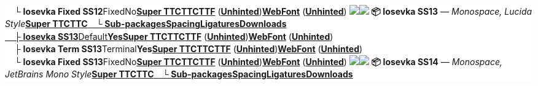 <tr><td>&nbsp;&nbsp;&nbsp;&nbsp;└&nbsp;<b>Iosevka Fixed SS12</b></td><td>Fixed</td><td>No</td><td><b><a href="https://github.com/be5invis/Iosevka/releases/download/v30.0.0/SuperTTC-SGr-IosevkaFixedSS12-30.0.0.zip">Super TTC</a></b></td><td><b><a href="https://github.com/be5invis/Iosevka/releases/download/v30.0.0/PkgTTC-SGr-IosevkaFixedSS12-30.0.0.zip">TTC</a></b></td><td><b><a href="https://github.com/be5invis/Iosevka/releases/download/v30.0.0/PkgTTF-IosevkaFixedSS12-30.0.0.zip">TTF</a></b>&nbsp;(<b><a href="https://github.com/be5invis/Iosevka/releases/download/v30.0.0/PkgTTF-Unhinted-IosevkaFixedSS12-30.0.0.zip">Unhinted</a></b>)</td><td><b><a href="https://github.com/be5invis/Iosevka/releases/download/v30.0.0/PkgWebFont-IosevkaFixedSS12-30.0.0.zip">WebFont</a></b>&nbsp;(<b><a href="https://github.com/be5invis/Iosevka/releases/download/v30.0.0/PkgWebFont-Unhinted-IosevkaFixedSS12-30.0.0.zip">Unhinted</a></b>)</td></tr>
<tr><td colspan="8"><img src="https://raw.githubusercontent.com/be5invis/Iosevka/v30.0.0/images/package-sample-IosevkaSS12.light.svg#gh-light-mode-only"/><img src="https://raw.githubusercontent.com/be5invis/Iosevka/v30.0.0/images/package-sample-IosevkaSS12.dark.svg#gh-dark-mode-only"/></td></tr>
<tr><td colspan="3"><b>&#x1F4E6; Iosevka SS13</b> — <i>Monospace, Lucida Style</i></td><td><b><a href="https://github.com/be5invis/Iosevka/releases/download/v30.0.0/SuperTTC-IosevkaSS13-30.0.0.zip">Super TTC</b></td><td><b><a href="https://github.com/be5invis/Iosevka/releases/download/v30.0.0/PkgTTC-IosevkaSS13-30.0.0.zip">TTC</b></td><td colspan="2">&nbsp;</td></tr>
<tr><td><b>&nbsp;&nbsp;└ Sub-packages</b></td><td><b>Spacing</b></td><td><b>Ligatures</b></td><td colspan="4"><b>Downloads</b></td></tr>
<tr><td>&nbsp;&nbsp;&nbsp;&nbsp;├&nbsp;<b>Iosevka SS13</b></td><td>Default</td><td><b>Yes</b></td><td><b><a href="https://github.com/be5invis/Iosevka/releases/download/v30.0.0/SuperTTC-SGr-IosevkaSS13-30.0.0.zip">Super TTC</a></b></td><td><b><a href="https://github.com/be5invis/Iosevka/releases/download/v30.0.0/PkgTTC-SGr-IosevkaSS13-30.0.0.zip">TTC</a></b></td><td><b><a href="https://github.com/be5invis/Iosevka/releases/download/v30.0.0/PkgTTF-IosevkaSS13-30.0.0.zip">TTF</a></b>&nbsp;(<b><a href="https://github.com/be5invis/Iosevka/releases/download/v30.0.0/PkgTTF-Unhinted-IosevkaSS13-30.0.0.zip">Unhinted</a></b>)</td><td><b><a href="https://github.com/be5invis/Iosevka/releases/download/v30.0.0/PkgWebFont-IosevkaSS13-30.0.0.zip">WebFont</a></b>&nbsp;(<b><a href="https://github.com/be5invis/Iosevka/releases/download/v30.0.0/PkgWebFont-Unhinted-IosevkaSS13-30.0.0.zip">Unhinted</a></b>)</td></tr>
<tr><td>&nbsp;&nbsp;&nbsp;&nbsp;├&nbsp;<b>Iosevka Term SS13</b></td><td>Terminal</td><td><b>Yes</b></td><td><b><a href="https://github.com/be5invis/Iosevka/releases/download/v30.0.0/SuperTTC-SGr-IosevkaTermSS13-30.0.0.zip">Super TTC</a></b></td><td><b><a href="https://github.com/be5invis/Iosevka/releases/download/v30.0.0/PkgTTC-SGr-IosevkaTermSS13-30.0.0.zip">TTC</a></b></td><td><b><a href="https://github.com/be5invis/Iosevka/releases/download/v30.0.0/PkgTTF-IosevkaTermSS13-30.0.0.zip">TTF</a></b>&nbsp;(<b><a href="https://github.com/be5invis/Iosevka/releases/download/v30.0.0/PkgTTF-Unhinted-IosevkaTermSS13-30.0.0.zip">Unhinted</a></b>)</td><td><b><a href="https://github.com/be5invis/Iosevka/releases/download/v30.0.0/PkgWebFont-IosevkaTermSS13-30.0.0.zip">WebFont</a></b>&nbsp;(<b><a href="https://github.com/be5invis/Iosevka/releases/download/v30.0.0/PkgWebFont-Unhinted-IosevkaTermSS13-30.0.0.zip">Unhinted</a></b>)</td></tr>
<tr><td>&nbsp;&nbsp;&nbsp;&nbsp;└&nbsp;<b>Iosevka Fixed SS13</b></td><td>Fixed</td><td>No</td><td><b><a href="https://github.com/be5invis/Iosevka/releases/download/v30.0.0/SuperTTC-SGr-IosevkaFixedSS13-30.0.0.zip">Super TTC</a></b></td><td><b><a href="https://github.com/be5invis/Iosevka/releases/download/v30.0.0/PkgTTC-SGr-IosevkaFixedSS13-30.0.0.zip">TTC</a></b></td><td><b><a href="https://github.com/be5invis/Iosevka/releases/download/v30.0.0/PkgTTF-IosevkaFixedSS13-30.0.0.zip">TTF</a></b>&nbsp;(<b><a href="https://github.com/be5invis/Iosevka/releases/download/v30.0.0/PkgTTF-Unhinted-IosevkaFixedSS13-30.0.0.zip">Unhinted</a></b>)</td><td><b><a href="https://github.com/be5invis/Iosevka/releases/download/v30.0.0/PkgWebFont-IosevkaFixedSS13-30.0.0.zip">WebFont</a></b>&nbsp;(<b><a href="https://github.com/be5invis/Iosevka/releases/download/v30.0.0/PkgWebFont-Unhinted-IosevkaFixedSS13-30.0.0.zip">Unhinted</a></b>)</td></tr>
<tr><td colspan="8"><img src="https://raw.githubusercontent.com/be5invis/Iosevka/v30.0.0/images/package-sample-IosevkaSS13.light.svg#gh-light-mode-only"/><img src="https://raw.githubusercontent.com/be5invis/Iosevka/v30.0.0/images/package-sample-IosevkaSS13.dark.svg#gh-dark-mode-only"/></td></tr>
<tr><td colspan="3"><b>&#x1F4E6; Iosevka SS14</b> — <i>Monospace, JetBrains Mono Style</i></td><td><b><a href="https://github.com/be5invis/Iosevka/releases/download/v30.0.0/SuperTTC-IosevkaSS14-30.0.0.zip">Super TTC</b></td><td><b><a href="https://github.com/be5invis/Iosevka/releases/download/v30.0.0/PkgTTC-IosevkaSS14-30.0.0.zip">TTC</b></td><td colspan="2">&nbsp;</td></tr>
<tr><td><b>&nbsp;&nbsp;└ Sub-packages</b></td><td><b>Spacing</b></td><td><b>Ligatures</b></td><td colspan="4"><b>Downloads</b></td></tr>
